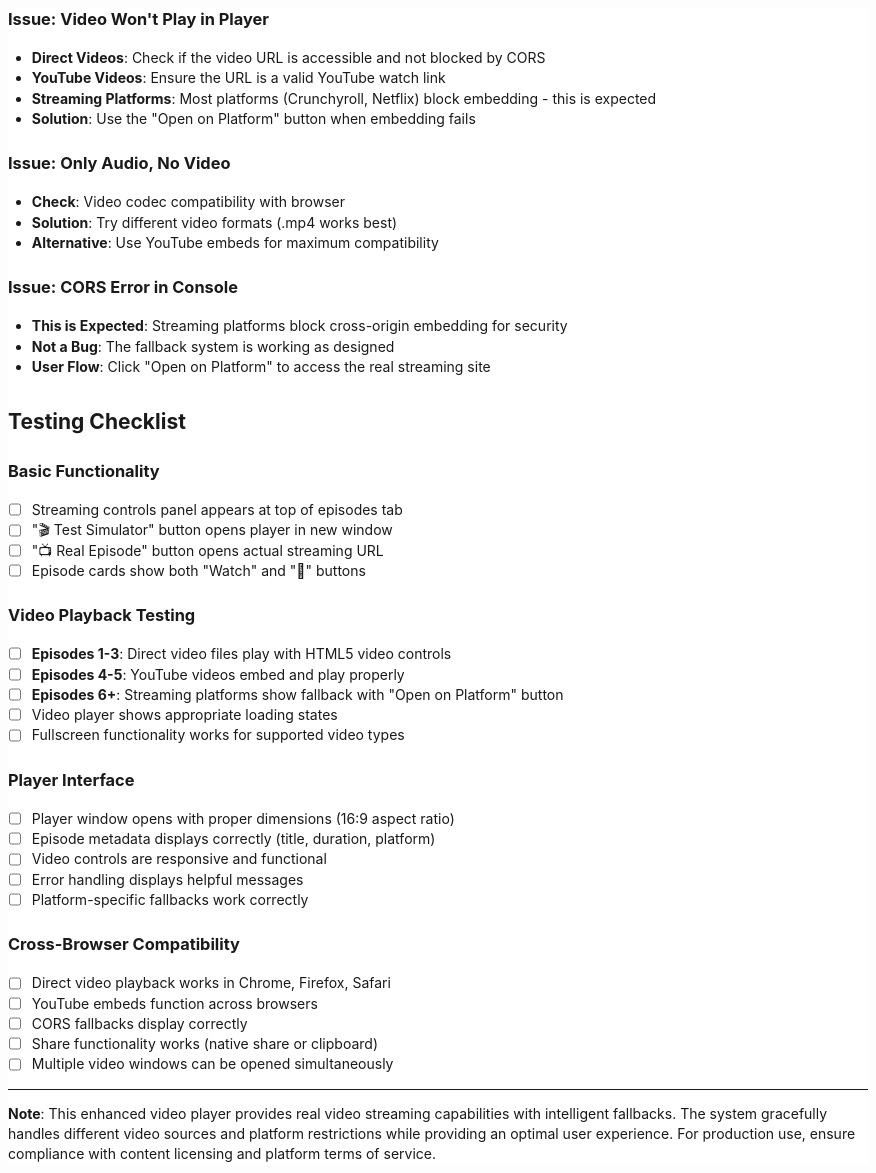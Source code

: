 ### Issue: Video Won't Play in Player
- **Direct Videos**: Check if the video URL is accessible and not blocked by CORS
- **YouTube Videos**: Ensure the URL is a valid YouTube watch link
- **Streaming Platforms**: Most platforms (Crunchyroll, Netflix) block embedding - this is expected
- **Solution**: Use the "Open on Platform" button when embedding fails

### Issue: Only Audio, No Video
- **Check**: Video codec compatibility with browser
- **Solution**: Try different video formats (.mp4 works best)
- **Alternative**: Use YouTube embeds for maximum compatibility

### Issue: CORS Error in Console
- **This is Expected**: Streaming platforms block cross-origin embedding for security
- **Not a Bug**: The fallback system is working as designed
- **User Flow**: Click "Open on Platform" to access the real streaming site

## Testing Checklist

### Basic Functionality
- [ ] Streaming controls panel appears at top of episodes tab
- [ ] "🎬 Test Simulator" button opens player in new window
- [ ] "📺 Real Episode" button opens actual streaming URL  
- [ ] Episode cards show both "Watch" and "🧪" buttons

### Video Playback Testing
- [ ] **Episodes 1-3**: Direct video files play with HTML5 video controls
- [ ] **Episodes 4-5**: YouTube videos embed and play properly
- [ ] **Episodes 6+**: Streaming platforms show fallback with "Open on Platform" button
- [ ] Video player shows appropriate loading states
- [ ] Fullscreen functionality works for supported video types

### Player Interface
- [ ] Player window opens with proper dimensions (16:9 aspect ratio)
- [ ] Episode metadata displays correctly (title, duration, platform)
- [ ] Video controls are responsive and functional
- [ ] Error handling displays helpful messages
- [ ] Platform-specific fallbacks work correctly

### Cross-Browser Compatibility
- [ ] Direct video playback works in Chrome, Firefox, Safari
- [ ] YouTube embeds function across browsers
- [ ] CORS fallbacks display correctly
- [ ] Share functionality works (native share or clipboard)
- [ ] Multiple video windows can be opened simultaneously

---

**Note**: This enhanced video player provides real video streaming capabilities with intelligent fallbacks. The system gracefully handles different video sources and platform restrictions while providing an optimal user experience. For production use, ensure compliance with content licensing and platform terms of service. 